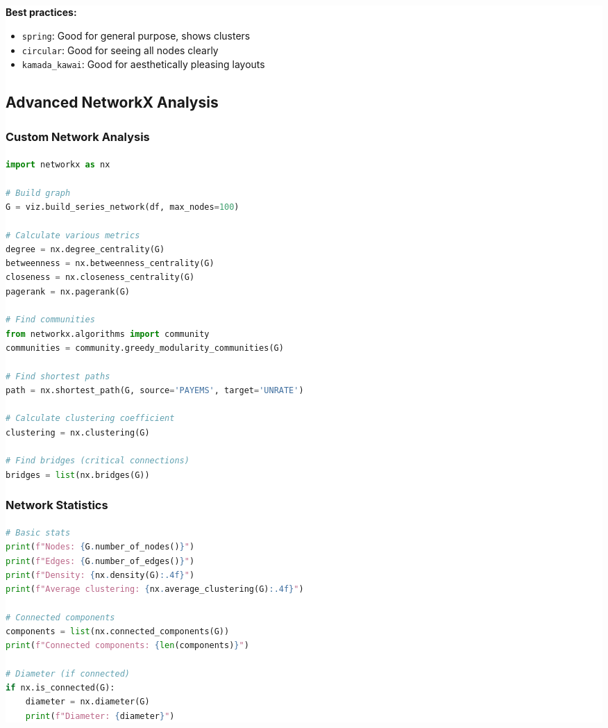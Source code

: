 **Best practices:**
- `spring`: Good for general purpose, shows clusters
- `circular`: Good for seeing all nodes clearly
- `kamada_kawai`: Good for aesthetically pleasing layouts

## Advanced NetworkX Analysis

### Custom Network Analysis

```python
import networkx as nx

# Build graph
G = viz.build_series_network(df, max_nodes=100)

# Calculate various metrics
degree = nx.degree_centrality(G)
betweenness = nx.betweenness_centrality(G)
closeness = nx.closeness_centrality(G)
pagerank = nx.pagerank(G)

# Find communities
from networkx.algorithms import community
communities = community.greedy_modularity_communities(G)

# Find shortest paths
path = nx.shortest_path(G, source='PAYEMS', target='UNRATE')

# Calculate clustering coefficient
clustering = nx.clustering(G)

# Find bridges (critical connections)
bridges = list(nx.bridges(G))
```

### Network Statistics

```python
# Basic stats
print(f"Nodes: {G.number_of_nodes()}")
print(f"Edges: {G.number_of_edges()}")
print(f"Density: {nx.density(G):.4f}")
print(f"Average clustering: {nx.average_clustering(G):.4f}")

# Connected components
components = list(nx.connected_components(G))
print(f"Connected components: {len(components)}")

# Diameter (if connected)
if nx.is_connected(G):
    diameter = nx.diameter(G)
    print(f"Diameter: {diameter}")
```
